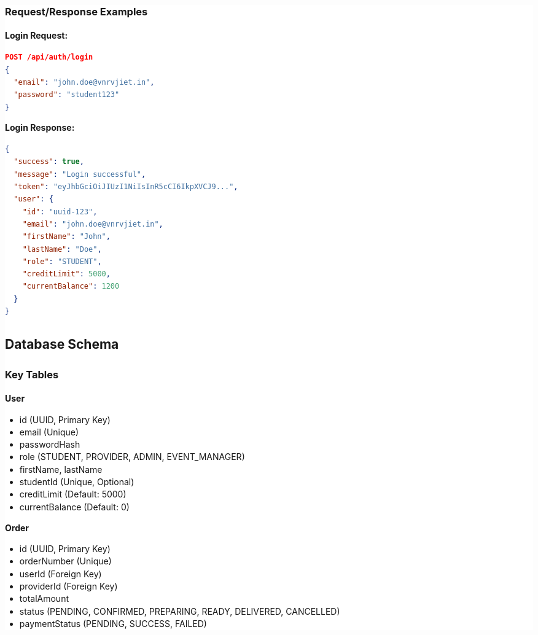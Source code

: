 ### Request/Response Examples

**Login Request:**
```json
POST /api/auth/login
{
  "email": "john.doe@vnrvjiet.in",
  "password": "student123"
}
```

**Login Response:**
```json
{
  "success": true,
  "message": "Login successful",
  "token": "eyJhbGciOiJIUzI1NiIsInR5cCI6IkpXVCJ9...",
  "user": {
    "id": "uuid-123",
    "email": "john.doe@vnrvjiet.in",
    "firstName": "John",
    "lastName": "Doe",
    "role": "STUDENT",
    "creditLimit": 5000,
    "currentBalance": 1200
  }
}
```

## Database Schema

### Key Tables

**User**
- id (UUID, Primary Key)
- email (Unique)
- passwordHash
- role (STUDENT, PROVIDER, ADMIN, EVENT_MANAGER)
- firstName, lastName
- studentId (Unique, Optional)
- creditLimit (Default: 5000)
- currentBalance (Default: 0)

**Order**
- id (UUID, Primary Key)
- orderNumber (Unique)
- userId (Foreign Key)
- providerId (Foreign Key)
- totalAmount
- status (PENDING, CONFIRMED, PREPARING, READY, DELIVERED, CANCELLED)
- paymentStatus (PENDING, SUCCESS, FAILED)

